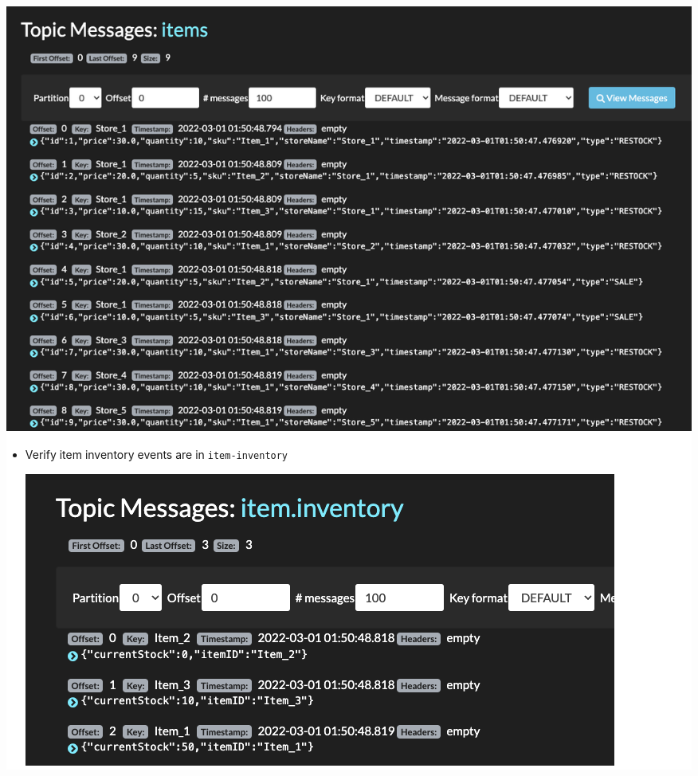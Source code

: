   ![](./images/items-content.png)

* Verify item inventory events are in `item-inventory`

  ![](./images/item-inventory-content.png)
